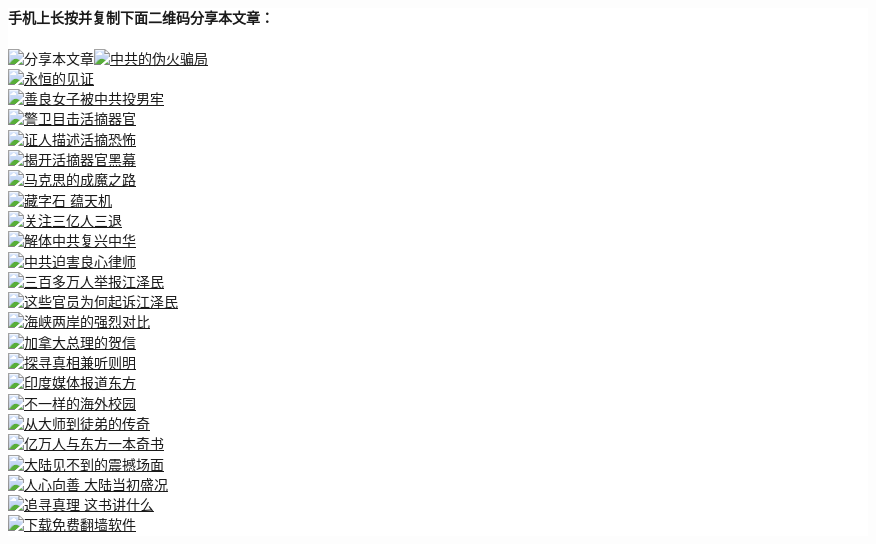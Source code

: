 <strong>手机上长按并复制下面二维码分享本文章：</strong><br><br><img src="https://chart.apis.google.com/chart?cht=qr&chs=240x240&choe=UTF-8&chld=M|2&chl=https://github.com/gxdbpj3092/djy/blob/master/gb/11/10/3/n3390125.md%231" title="分享本文章"></td><td VALIGN=TOP><a href="https://github.com/gxdbpj3092/djy/blob/master/gb/16/1/21/n4622075.md?dfh#1" target="_blank"><img src="https://raw.githubusercontent.com/gxdbpj3092/djy/master/gb/300/wei-f1.jpg" title="中共的伪火骗局"  alt="中共的伪火骗局"></a><br><a href="https://github.com/gxdbpj3092/www/blob/master/README.md?dfh#9" target="_blank"><img src="https://raw.githubusercontent.com/gxdbpj3092/djy/master/gb/300/yong-h.jpg" title="永恒的见证"  alt="永恒的见证"></a><br><a href="https://github.com/gxdbpj3092/djy/blob/master/gb/13/9/29/n3974789.md?dfh#1" target="_blank"><img src="https://raw.githubusercontent.com/gxdbpj3092/djy/master/gb/300/shang-lnz.jpg" title="善良女子被中共投男牢"  alt="善良女子被中共投男牢"></a><br><a href="https://github.com/gxdbpj3092/djy/blob/master/gb/16/3/16/n4663449.md?dfh#1" target="_blank"><img src="https://raw.githubusercontent.com/gxdbpj3092/djy/master/gb/300/huo-z3.jpg" title="警卫目击活摘器官"  alt="警卫目击活摘器官"></a><br><a href="https://github.com/gxdbpj3092/djy/blob/master/gb/16/8/7/n8177641.md?dfh#1" target="_blank"><img src="https://raw.githubusercontent.com/gxdbpj3092/djy/master/gb/300/huo-z4.jpg" title="证人描述活摘恐怖"  alt="证人描述活摘恐怖"></a><br><a href="https://github.com/gxdbpj3092/djy/blob/master/gb/10/4/19/n2881569.md?dfh#1" target="_blank"><img src="https://raw.githubusercontent.com/gxdbpj3092/djy/master/gb/300/huo-z1.jpg" title="揭开活摘器官黑幕"  alt="揭开活摘器官黑幕"></a><br><a href="https://github.com/gxdbpj3092/djy/blob/master/gb/10/11/7/n3077476.md?dfh#1" target="_blank"><img src="https://raw.githubusercontent.com/gxdbpj3092/djy/master/gb/300/ma-ks.jpg" title="马克思的成魔之路"  alt="马克思的成魔之路"></a><br><a href="https://github.com/gxdbpj3092/djy/blob/master/gb/14/6/9/n4173977.md?dfh#1" target="_blank"><img src="https://raw.githubusercontent.com/gxdbpj3092/djy/master/gb/300/chang-zs.jpg" title="藏字石 蕴天机"  alt="藏字石 蕴天机"></a><br><a href="https://github.com/gxdbpj3092/djy/blob/master/gb/18/5/10/n10381511.md?dfh#1" target="_blank"><img src="https://raw.githubusercontent.com/gxdbpj3092/djy/master/gb/300/st1.jpg" title="关注三亿人三退"  alt="关注三亿人三退"></a><br><a href="https://github.com/gxdbpj3092/djy/blob/master/gb/18/3/21/n10237682.md?dfh#1" target="_blank"><img src="https://raw.githubusercontent.com/gxdbpj3092/djy/master/gb/300/jie-t.jpg" title="解体中共复兴中华"  alt="解体中共复兴中华"></a><br><a href="https://github.com/gxdbpj3092/djy/blob/master/gb/9/2/9/n2422991.md?dfh#1" target="_blank"><img src="https://raw.githubusercontent.com/gxdbpj3092/djy/master/gb/300/gao-zs.jpg" title="中共迫害良心律师"  alt="中共迫害良心律师"></a><br><a href="https://github.com/gxdbpj3092/djy/blob/master/gb/18/12/9/n10900044.md?dfh#1" target="_blank"><img src="https://raw.githubusercontent.com/gxdbpj3092/djy/master/gb/300/sj1.jpg" title="三百多万人举报江泽民"  alt="三百多万人举报江泽民"></a><br><a href="https://github.com/gxdbpj3092/djy/blob/master/gb/18/8/28/n10672014.md?dfh#1" target="_blank"><img src="https://raw.githubusercontent.com/gxdbpj3092/djy/master/gb/300/sj2.jpg" title="这些官员为何起诉江泽民"  alt="这些官员为何起诉江泽民"></a><br><a href="https://github.com/gxdbpj3092/djy/blob/master/gb/8/12/18/n2367165.md?dfh#1" target="_blank"><img src="https://raw.githubusercontent.com/gxdbpj3092/djy/master/gb/300/liangan.jpg" title="海峡两岸的强烈对比"  alt="海峡两岸的强烈对比"></a><br><a href="https://github.com/gxdbpj3092/djy/blob/master/gb/15/12/10/n4593139.md?dfh#1" target="_blank"><img src="https://raw.githubusercontent.com/gxdbpj3092/djy/master/gb/300/jia-ndzl.jpg" title="加拿大总理的贺信"  alt="加拿大总理的贺信"></a><br><a href="https://github.com/gxdbpj3092/djy/blob/master/gb/11/6/17/n3289382.md?dfh#1" target="_blank"><img src="https://raw.githubusercontent.com/gxdbpj3092/djy/master/gb/300/xiao-wd.jpg" title="探寻真相兼听则明"  alt="探寻真相兼听则明"></a><br><a href="https://github.com/gxdbpj3092/djy/blob/master/gb/18/10/27/n10812623.md?dfh#1" target="_blank"><img src="https://raw.githubusercontent.com/gxdbpj3092/djy/master/gb/300/yindu.jpg" title="印度媒体报道东方"  alt="印度媒体报道东方"></a><br><a href="https://github.com/gxdbpj3092/djy/blob/master/gb/18/6/9/n10469652.md?dfh#1" target="_blank"><img src="https://raw.githubusercontent.com/gxdbpj3092/djy/master/gb/300/xie-j.jpg" title="不一样的海外校园"  alt="不一样的海外校园"></a><br><a href="https://github.com/gxdbpj3092/djy/blob/master/gb/7/4/5/n1669415.md?dfh#1" target="_blank"><img src="https://raw.githubusercontent.com/gxdbpj3092/djy/master/gb/300/li-up.jpg" title="从大师到徒弟的传奇"  alt="从大师到徒弟的传奇"></a><br><a href="https://github.com/gxdbpj3092/djy/blob/master/gb/17/5/26/n9191512.md?dfh#1" target="_blank"><img src="https://raw.githubusercontent.com/gxdbpj3092/djy/master/gb/300/zfl2.jpg" title="亿万人与东方一本奇书"  alt="亿万人与东方一本奇书"></a><br><a href="https://github.com/gxdbpj3092/djy/blob/master/gb/13/11/27/n4020290.md?dfh#1" target="_blank"><img src="https://raw.githubusercontent.com/gxdbpj3092/djy/master/gb/300/zhen-h.jpg" title="大陆见不到的震撼场面"  alt="大陆见不到的震撼场面"></a><br><a href="https://github.com/gxdbpj3092/djy/blob/master/gb/15/7/17/n4482910.md?dfh#1" target="_blank"><img src="https://raw.githubusercontent.com/gxdbpj3092/djy/master/gb/300/dalu-sk.jpg" title="人心向善 大陆当初盛况"  alt="人心向善 大陆当初盛况"></a><br><a href="https://github.com/gxdbpj3092/djy/blob/master/gb/19/1/5/n10955468.md?dfh#1" target="_blank"><img src="https://raw.githubusercontent.com/gxdbpj3092/djy/master/gb/300/zfl1.jpg" title="追寻真理 这书讲什么"  alt="追寻真理 这书讲什么"></a><br><a href="https://github.com/gxdbpj3092/www/blob/master/README.md?dfh#1" target="_blank"><img src="https://raw.githubusercontent.com/gxdbpj3092/djy/master/gb/300/fq1.jpg" title="下载免费翻墙软件"  alt="下载免费翻墙软件"></a><br></td></tr></table>
